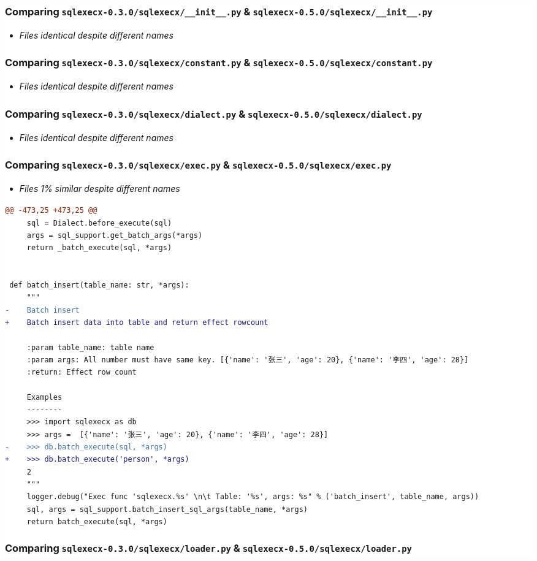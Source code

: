 ### Comparing `sqlexecx-0.3.0/sqlexecx/__init__.py` & `sqlexecx-0.5.0/sqlexecx/__init__.py`

 * *Files identical despite different names*

### Comparing `sqlexecx-0.3.0/sqlexecx/constant.py` & `sqlexecx-0.5.0/sqlexecx/constant.py`

 * *Files identical despite different names*

### Comparing `sqlexecx-0.3.0/sqlexecx/dialect.py` & `sqlexecx-0.5.0/sqlexecx/dialect.py`

 * *Files identical despite different names*

### Comparing `sqlexecx-0.3.0/sqlexecx/exec.py` & `sqlexecx-0.5.0/sqlexecx/exec.py`

 * *Files 1% similar despite different names*

```diff
@@ -473,25 +473,25 @@
     sql = Dialect.before_execute(sql)
     args = sql_support.get_batch_args(*args)
     return _batch_execute(sql, *args)
 
 
 def batch_insert(table_name: str, *args):
     """
-    Batch insert
+    Batch insert data into table and return effect rowcount
 
     :param table_name: table name
     :param args: All number must have same key. [{'name': '张三', 'age': 20}, {'name': '李四', 'age': 28}]
     :return: Effect row count
 
     Examples
     --------
     >>> import sqlexecx as db
     >>> args =  [{'name': '张三', 'age': 20}, {'name': '李四', 'age': 28}]
-    >>> db.batch_execute(sql, *args)
+    >>> db.batch_execute('person', *args)
     2
     """
     logger.debug("Exec func 'sqlexecx.%s' \n\t Table: '%s', args: %s" % ('batch_insert', table_name, args))
     sql, args = sql_support.batch_insert_sql_args(table_name, *args)
     return batch_execute(sql, *args)
```

### Comparing `sqlexecx-0.3.0/sqlexecx/loader.py` & `sqlexecx-0.5.0/sqlexecx/loader.py`
